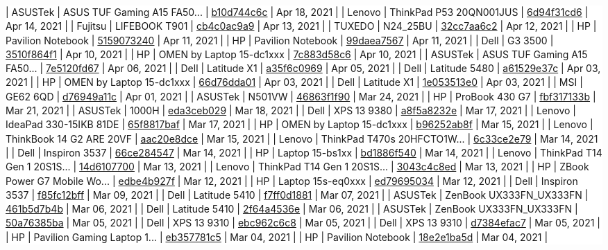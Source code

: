 | ASUSTek       | ASUS TUF Gaming A15 FA50... | [b10d744c6c](https://linux-hardware.org/?probe=b10d744c6c) | Apr 18, 2021 |
| Lenovo        | ThinkPad P53 20QN001JUS     | [6d94f31cd6](https://linux-hardware.org/?probe=6d94f31cd6) | Apr 14, 2021 |
| Fujitsu       | LIFEBOOK T901               | [cb4c0ac9a9](https://linux-hardware.org/?probe=cb4c0ac9a9) | Apr 13, 2021 |
| TUXEDO        | N24_25BU                    | [32cc7aa6c2](https://linux-hardware.org/?probe=32cc7aa6c2) | Apr 12, 2021 |
| HP            | Pavilion Notebook           | [5159073240](https://linux-hardware.org/?probe=5159073240) | Apr 11, 2021 |
| HP            | Pavilion Notebook           | [99daea7567](https://linux-hardware.org/?probe=99daea7567) | Apr 11, 2021 |
| Dell          | G3 3500                     | [3510f864f1](https://linux-hardware.org/?probe=3510f864f1) | Apr 10, 2021 |
| HP            | OMEN by Laptop 15-dc1xxx    | [7c883d58c6](https://linux-hardware.org/?probe=7c883d58c6) | Apr 10, 2021 |
| ASUSTek       | ASUS TUF Gaming A15 FA50... | [7e5120fd67](https://linux-hardware.org/?probe=7e5120fd67) | Apr 06, 2021 |
| Dell          | Latitude X1                 | [a35f6c0969](https://linux-hardware.org/?probe=a35f6c0969) | Apr 05, 2021 |
| Dell          | Latitude 5480               | [a61529e37c](https://linux-hardware.org/?probe=a61529e37c) | Apr 03, 2021 |
| HP            | OMEN by Laptop 15-dc1xxx    | [66d76dda01](https://linux-hardware.org/?probe=66d76dda01) | Apr 03, 2021 |
| Dell          | Latitude X1                 | [1e053513e0](https://linux-hardware.org/?probe=1e053513e0) | Apr 03, 2021 |
| MSI           | GE62 6QD                    | [d76949a11c](https://linux-hardware.org/?probe=d76949a11c) | Apr 01, 2021 |
| ASUSTek       | N501VW                      | [46863f1f90](https://linux-hardware.org/?probe=46863f1f90) | Mar 24, 2021 |
| HP            | ProBook 430 G7              | [fbf317133b](https://linux-hardware.org/?probe=fbf317133b) | Mar 21, 2021 |
| ASUSTek       | 1000H                       | [eda3ceb029](https://linux-hardware.org/?probe=eda3ceb029) | Mar 18, 2021 |
| Dell          | XPS 13 9380                 | [a8f5a8232e](https://linux-hardware.org/?probe=a8f5a8232e) | Mar 17, 2021 |
| Lenovo        | IdeaPad 330-15IKB 81DE      | [65f8817baf](https://linux-hardware.org/?probe=65f8817baf) | Mar 17, 2021 |
| HP            | OMEN by Laptop 15-dc1xxx    | [b96252ab8f](https://linux-hardware.org/?probe=b96252ab8f) | Mar 15, 2021 |
| Lenovo        | ThinkBook 14 G2 ARE 20VF    | [aac20e8dce](https://linux-hardware.org/?probe=aac20e8dce) | Mar 15, 2021 |
| Lenovo        | ThinkPad T470s 20HFCTO1W... | [6c33ce2e79](https://linux-hardware.org/?probe=6c33ce2e79) | Mar 14, 2021 |
| Dell          | Inspiron 3537               | [66ce284547](https://linux-hardware.org/?probe=66ce284547) | Mar 14, 2021 |
| HP            | Laptop 15-bs1xx             | [bd1886f540](https://linux-hardware.org/?probe=bd1886f540) | Mar 14, 2021 |
| Lenovo        | ThinkPad T14 Gen 1 20S1S... | [14d6107700](https://linux-hardware.org/?probe=14d6107700) | Mar 13, 2021 |
| Lenovo        | ThinkPad T14 Gen 1 20S1S... | [3043c4c8ed](https://linux-hardware.org/?probe=3043c4c8ed) | Mar 13, 2021 |
| HP            | ZBook Power G7 Mobile Wo... | [edbe4b927f](https://linux-hardware.org/?probe=edbe4b927f) | Mar 12, 2021 |
| HP            | Laptop 15s-eq0xxx           | [ed79695034](https://linux-hardware.org/?probe=ed79695034) | Mar 12, 2021 |
| Dell          | Inspiron 3537               | [f85fc12bff](https://linux-hardware.org/?probe=f85fc12bff) | Mar 09, 2021 |
| Dell          | Latitude 5410               | [f7ff0d1881](https://linux-hardware.org/?probe=f7ff0d1881) | Mar 07, 2021 |
| ASUSTek       | ZenBook UX333FN_UX333FN     | [461b5d7b4b](https://linux-hardware.org/?probe=461b5d7b4b) | Mar 06, 2021 |
| Dell          | Latitude 5410               | [2f64a4536e](https://linux-hardware.org/?probe=2f64a4536e) | Mar 06, 2021 |
| ASUSTek       | ZenBook UX333FN_UX333FN     | [50a76385ba](https://linux-hardware.org/?probe=50a76385ba) | Mar 05, 2021 |
| Dell          | XPS 13 9310                 | [ebc962c6c8](https://linux-hardware.org/?probe=ebc962c6c8) | Mar 05, 2021 |
| Dell          | XPS 13 9310                 | [d7384efac7](https://linux-hardware.org/?probe=d7384efac7) | Mar 05, 2021 |
| HP            | Pavilion Gaming Laptop 1... | [eb357781c5](https://linux-hardware.org/?probe=eb357781c5) | Mar 04, 2021 |
| HP            | Pavilion Notebook           | [18e2e1ba5d](https://linux-hardware.org/?probe=18e2e1ba5d) | Mar 04, 2021 |